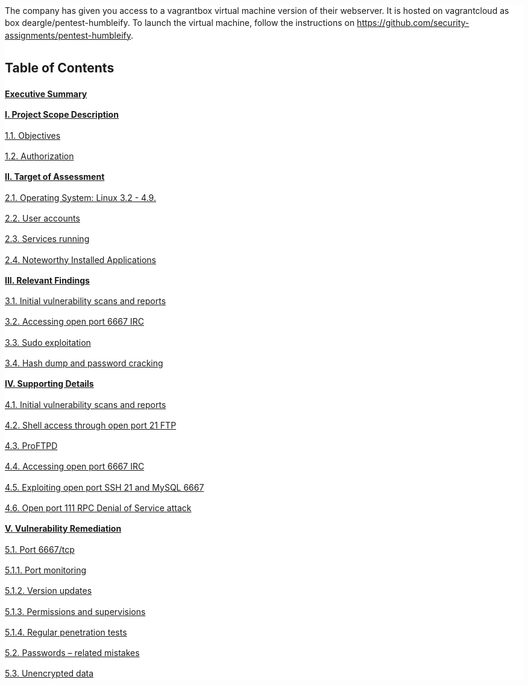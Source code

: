 The company has given you access to a vagrantbox virtual machine version of their webserver. It is hosted on vagrantcloud as box deargle/pentest-humbleify. To launch the virtual machine, follow the instructions on https://github.com/security-assignments/pentest-humbleify.
## Table of Contents

**[Executive Summary](#executive-summary)**

**[I. Project Scope Description](#i-project-scope-description)**

[1.1. Objectives](#11-objectives)

[1.2. Authorization](#12-authorization)

**[II. Target of Assessment](#ii-target-of-assessment)**

[2.1. Operating System: Linux 3.2 - 4.9.](#21-operating-system-linux-32---49)

[2.2. User accounts](#22-user-accounts)

[2.3. Services running](#23-services-running)

[2.4. Noteworthy Installed Applications](#24-noteworthy-installed-applications)

**[III. Relevant Findings](#iii-relevant-findings)**

[3.1. Initial vulnerability scans and reports](#31-initial-vulnerability-scans-and-reports)

[3.2. Accessing open port 6667 IRC](#32-accessing-open-port-6667-irc)

[3.3. Sudo exploitation](#33-sudo-exploitation)

[3.4. Hash dump and password cracking](#34-hash-dump-and-password-cracking)

**[IV. Supporting Details](#iv-supporting-details)**

[4.1. Initial vulnerability scans and reports](#_Toc144071754)

[4.2. Shell access through open port 21 FTP](#42-shell-access-through-open-port-21-ftp)

[4.3. ProFTPD](#43-proftpd)

[4.4. Accessing open port 6667 IRC](#44-accessing-open-port-6667-irc)

[4.5. Exploiting open port SSH 21 and MySQL 6667](#45-exploiting-open-port-ssh-21-and-mysql-6667)

[4.6. Open port 111 RPC Denial of Service attack](#46-open-port-111-rpc-denial-of-service-attack)

**[V. Vulnerability Remediation](#v-vulnerability-remediation)**

[5.1. Port 6667/tcp](#51-port-6667tcp)

[5.1.1. Port monitoring](#511-port-monitoring)

[5.1.2. Version updates](#512-version-updates)

[5.1.3. Permissions and supervisions](#513-permissions-and-supervisions)

[5.1.4. Regular penetration tests](#514--regular-penetration-tests)

[5.2. Passwords – related mistakes](#52-passwords--related-mistakes)

[5.3. Unencrypted data](#53-unencrypted-data)
